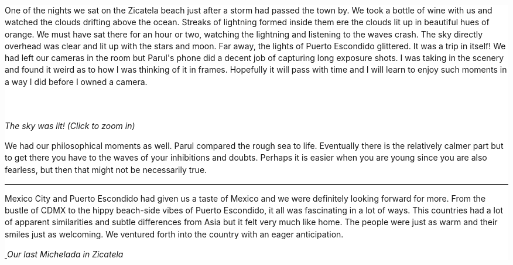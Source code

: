 One of the nights we sat on the Zicatela beach just after a storm had passed the town by. We took a bottle of wine with us and watched the clouds drifting above the ocean. Streaks of lightning formed inside them ere the clouds lit up in beautiful hues of orange. We must have sat there for an hour or two, watching the lightning and listening to the waves crash. The sky directly overhead was clear and lit up with the stars and moon. Far away, the lights of Puerto Escondido glittered. It was a trip in itself! We had left our cameras in the room but Parul's phone did a decent job of capturing long exposure shots. I was taking in the scenery and found it weird as to how I was thinking of it in frames. Hopefully it will pass with time and I will learn to enjoy such moments in a way I did before I owned a camera.

<div class="postimg">
  <div class="grid">
    <div class="grid-column-50">
            <a href="https://live.staticflickr.com/65535/49332512282_551c7dc013_c.jpg" data-toggle="lightbox">
        <img class="lazy" data-src="https://live.staticflickr.com/65535/49332512282_551c7dc013.jpg">
      </a>
    </div>
    <div class="grid-column-50">
            <a href="https://live.staticflickr.com/65535/49331823633_b4ec1abdb1_c.jpg" data-toggle="lightbox">
        <img class="lazy" data-src="https://live.staticflickr.com/65535/49331823633_b4ec1abdb1.jpg">
      </a>
    </div>
  </div>
  <em>The sky was lit! (Click to zoom in)</em>
</div>


We had our philosophical moments as well. Parul compared the rough sea to life. Eventually there is the relatively calmer part but to get there you have to the waves of your inhibitions and doubts. Perhaps it is easier when you are young since you are also fearless, but then that might not be necessarily true.

<hr />

Mexico City and Puerto Escondido had given us a taste of Mexico and we were definitely looking forward for more. From the bustle of CDMX to the hippy beach-side vibes of Puerto Escondido, it all was fascinating in a lot of ways. This countries had a lot of apparent similarities and subtle differences from Asia but it felt very much like home. The people were just as warm and their smiles just as welcoming. We ventured forth into the country with an eager anticipation.

<div class="postimg vertimg">
  <a href="https://live.staticflickr.com/65535/49332289546_53194160e0_c.jpg" data-toggle="lightbox">
    <img class="lazy" data-src="https://live.staticflickr.com/65535/49332289546_53194160e0.jpg">
  </a>
  <em>Our last Michelada in Zicatela</em>
</div>

